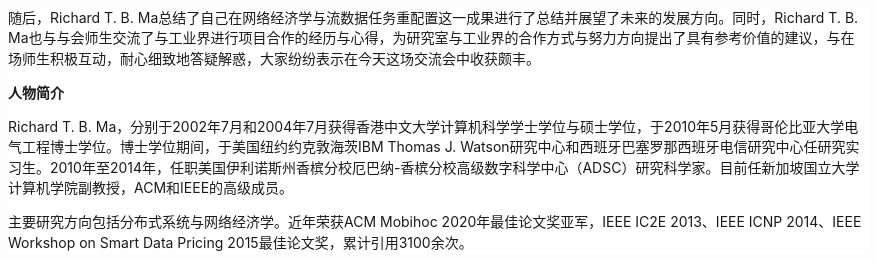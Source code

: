 
随后，Richard T. B. Ma总结了自己在网络经济学与流数据任务重配置这一成果进行了总结并展望了未来的发展方向。同时，Richard T. B. Ma也与与会师生交流了与工业界进行项目合作的经历与心得，为研究室与工业界的合作方式与努力方向提出了具有参考价值的建议，与在场师生积极互动，耐心细致地答疑解惑，大家纷纷表示在今天这场交流会中收获颇丰。

**人物简介**

Richard T. B. Ma，分别于2002年7月和2004年7月获得香港中文大学计算机科学学士学位与硕士学位，于2010年5月获得哥伦比亚大学电气工程博士学位。博士学位期间，于美国纽约约克敦海茨IBM Thomas J. Watson研究中心和西班牙巴塞罗那西班牙电信研究中心任研究实习生。2010年至2014年，任职美国伊利诺斯州香槟分校厄巴纳-香槟分校高级数字科学中心（ADSC）研究科学家。目前任新加坡国立大学计算机学院副教授，ACM和IEEE的高级成员。

主要研究方向包括分布式系统与网络经济学。近年荣获ACM Mobihoc 2020年最佳论文奖亚军，IEEE IC2E 2013、IEEE ICNP 2014、IEEE Workshop on Smart Data Pricing 2015最佳论文奖，累计引用3100余次。
